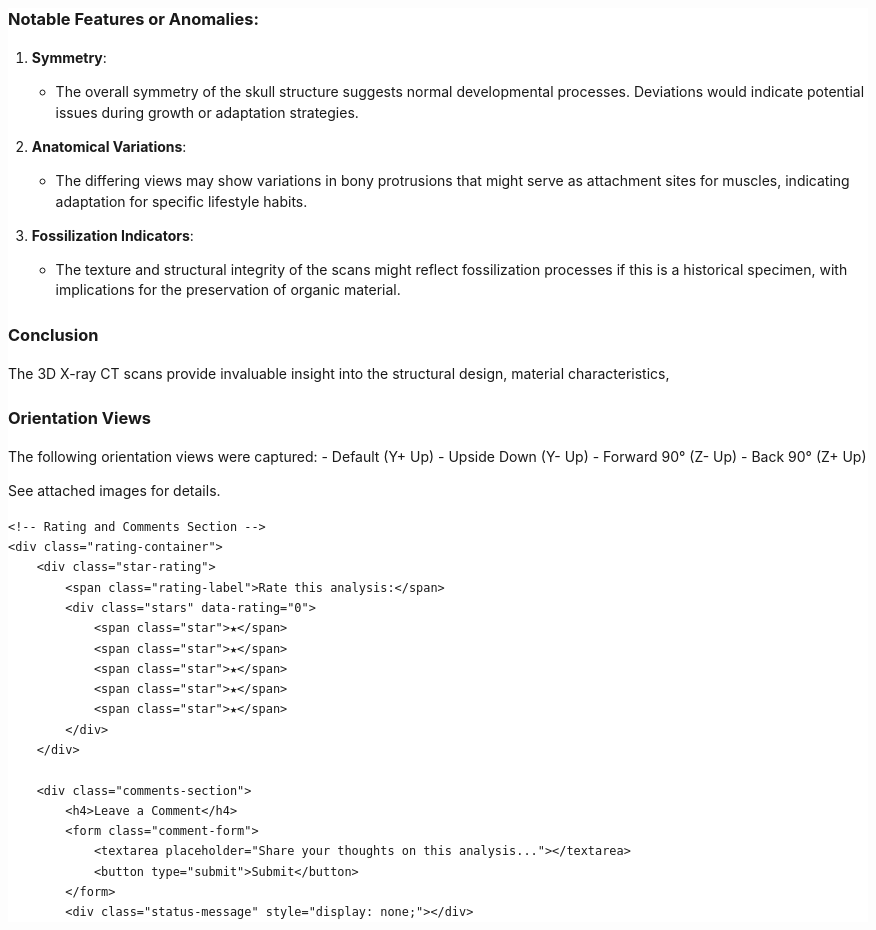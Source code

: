 </ol>
<h3>Notable Features or Anomalies:</h3>
<ol>
<li>
<p><strong>Symmetry</strong>:</p>
<ul>
<li>The overall symmetry of the skull structure suggests normal developmental processes. Deviations would indicate potential issues during growth or adaptation strategies.</li>
</ul>
</li>
<li>
<p><strong>Anatomical Variations</strong>:</p>
<ul>
<li>The differing views may show variations in bony protrusions that might serve as attachment sites for muscles, indicating adaptation for specific lifestyle habits.</li>
</ul>
</li>
<li>
<p><strong>Fossilization Indicators</strong>:</p>
<ul>
<li>The texture and structural integrity of the scans might reflect fossilization processes if this is a historical specimen, with implications for the preservation of organic material.</li>
</ul>
</li>
</ol>
<h3>Conclusion</h3>
<p>The 3D X-ray CT scans provide invaluable insight into the structural design, material characteristics,</p>
<h3>Orientation Views</h3>
<p>The following orientation views were captured:
- Default (Y+ Up)
- Upside Down (Y- Up)
- Forward 90° (Z- Up)
- Back 90° (Z+ Up)</p>
<p>See attached images for details.</p>
        </div>
            </div>
            
    <!-- Rating and Comments Section -->
    <div class="rating-container">
        <div class="star-rating">
            <span class="rating-label">Rate this analysis:</span>
            <div class="stars" data-rating="0">
                <span class="star">★</span>
                <span class="star">★</span>
                <span class="star">★</span>
                <span class="star">★</span>
                <span class="star">★</span>
            </div>
        </div>
        
        <div class="comments-section">
            <h4>Leave a Comment</h4>
            <form class="comment-form">
                <textarea placeholder="Share your thoughts on this analysis..."></textarea>
                <button type="submit">Submit</button>
            </form>
            <div class="status-message" style="display: none;"></div>
            